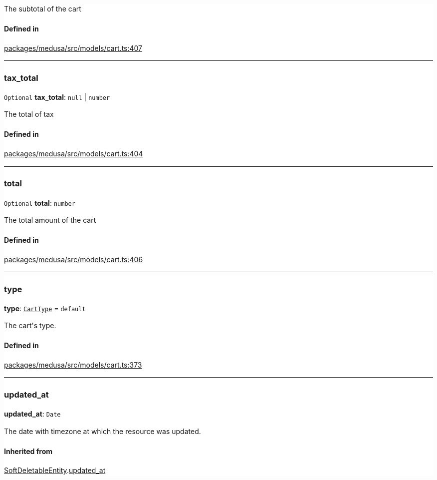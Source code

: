 The subtotal of the cart

#### Defined in

[packages/medusa/src/models/cart.ts:407](https://github.com/medusajs/medusa/blob/3d9f5ae63/packages/medusa/src/models/cart.ts#L407)

___

### tax\_total

 `Optional` **tax\_total**: ``null`` \| `number`

The total of tax

#### Defined in

[packages/medusa/src/models/cart.ts:404](https://github.com/medusajs/medusa/blob/3d9f5ae63/packages/medusa/src/models/cart.ts#L404)

___

### total

 `Optional` **total**: `number`

The total amount of the cart

#### Defined in

[packages/medusa/src/models/cart.ts:406](https://github.com/medusajs/medusa/blob/3d9f5ae63/packages/medusa/src/models/cart.ts#L406)

___

### type

 **type**: [`CartType`](../enums/CartType.md) = `default`

The cart's type.

#### Defined in

[packages/medusa/src/models/cart.ts:373](https://github.com/medusajs/medusa/blob/3d9f5ae63/packages/medusa/src/models/cart.ts#L373)

___

### updated\_at

 **updated\_at**: `Date`

The date with timezone at which the resource was updated.

#### Inherited from

[SoftDeletableEntity](SoftDeletableEntity.md).[updated_at](SoftDeletableEntity.md#updated_at)
